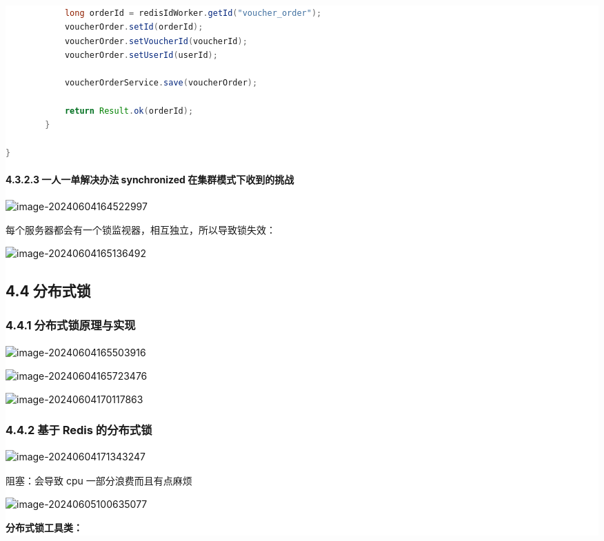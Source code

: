 ```java
            long orderId = redisIdWorker.getId("voucher_order");
            voucherOrder.setId(orderId);
            voucherOrder.setVoucherId(voucherId);
            voucherOrder.setUserId(userId);

            voucherOrderService.save(voucherOrder);

            return Result.ok(orderId);
        }

}
```





#### 4.3.2.3 一人一单解决办法 synchronized 在集群模式下收到的挑战

![image-20240604164522997](https://raw.githubusercontent.com/normalSp/imgSave/master/image-20240604164522997.png)



每个服务器都会有一个锁监视器，相互独立，所以导致锁失效：

![image-20240604165136492](https://raw.githubusercontent.com/normalSp/imgSave/master/image-20240604165136492.png)





## 4.4 分布式锁

### 4.4.1 分布式锁原理与实现

![image-20240604165503916](https://raw.githubusercontent.com/normalSp/imgSave/master/image-20240604165503916.png)

![image-20240604165723476](https://raw.githubusercontent.com/normalSp/imgSave/master/image-20240604165723476.png)

![image-20240604170117863](https://raw.githubusercontent.com/normalSp/imgSave/master/image-20240604170117863.png)





### 4.4.2 基于 Redis 的分布式锁

![image-20240604171343247](https://raw.githubusercontent.com/normalSp/imgSave/master/image-20240604171343247.png)

阻塞：会导致 cpu 一部分浪费而且有点麻烦



![image-20240605100635077](https://raw.githubusercontent.com/normalSp/imgSave/master/image-20240605100635077.png)



**分布式锁工具类：**
